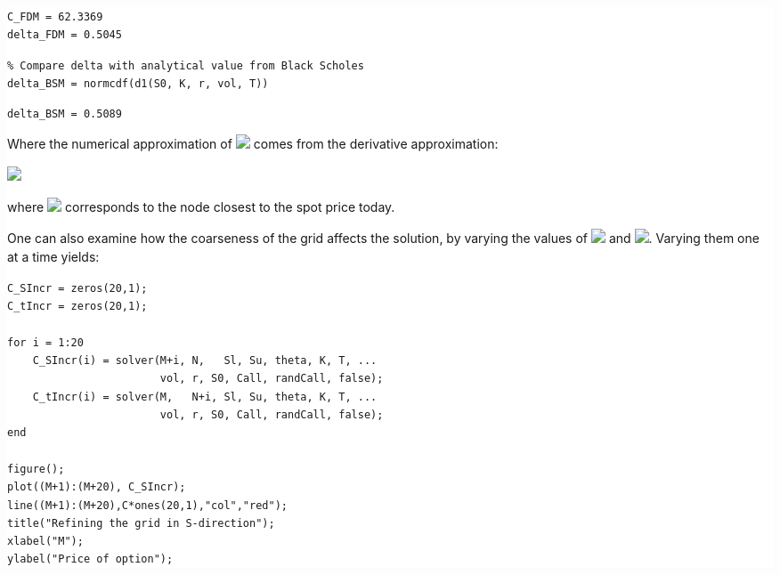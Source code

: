 ```text:Output
C_FDM = 62.3369
delta_FDM = 0.5045
```

```matlab:Code
% Compare delta with analytical value from Black Scholes
delta_BSM = normcdf(d1(S0, K, r, vol, T))
```

```text:Output
delta_BSM = 0.5089
```

Where the numerical approximation of <img src="https://latex.codecogs.com/gif.latex?\inline&space;\Delta"/> comes from the derivative approximation:

<img src="https://latex.codecogs.com/gif.latex?\frac{\partial&space;f}{\partial&space;s}(1,j^*&space;)\approx&space;(1-\theta&space;)\frac{f_{1,j^*&space;+1}&space;-f_{1,j^*&space;-1}&space;}{2\Delta&space;S}+\theta&space;\frac{f_{2,j^*&space;+1}&space;-f_{2,j^*&space;-1}&space;}{2\Delta&space;S}"/>

where <img src="https://latex.codecogs.com/gif.latex?\inline&space;j^*"/> corresponds to the node closest to the spot price today.

One can also examine how the coarseness of the grid affects the solution, by varying the values of <img src="https://latex.codecogs.com/gif.latex?\inline&space;M"/> and <img src="https://latex.codecogs.com/gif.latex?\inline&space;N"/>. Varying them one at a time yields:

```matlab:Code
C_SIncr = zeros(20,1);
C_tIncr = zeros(20,1);

for i = 1:20
    C_SIncr(i) = solver(M+i, N,   Sl, Su, theta, K, T, ...
                        vol, r, S0, Call, randCall, false);
    C_tIncr(i) = solver(M,   N+i, Sl, Su, theta, K, T, ...
                        vol, r, S0, Call, randCall, false);
end

figure();
plot((M+1):(M+20), C_SIncr);
line((M+1):(M+20),C*ones(20,1),"col","red");
title("Refining the grid in S-direction"); 
xlabel("M"); 
ylabel("Price of option");
```
